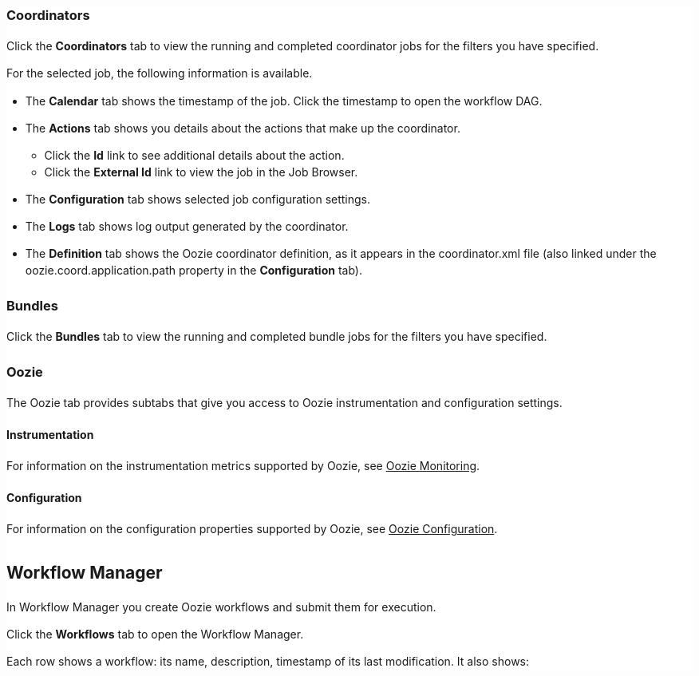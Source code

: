 
### Coordinators

Click the **Coordinators** tab to view the running and completed
coordinator jobs for the filters you have specified.

For the selected job, the following information is available.

-   The **Calendar** tab shows the timestamp of the job. Click the
    timestamp to open the workflow DAG.
-   The **Actions** tab shows you details about the actions that make up
    the coordinator.
    -   Click the **Id** link to see additional details about the
        action.
    -   Click the **External Id** link to view the job in the Job
        Browser.

-   The **Configuration** tab shows selected job configuration settings.
-   The **Logs** tab shows log output generated by the coordinator.
-   The **Definition** tab shows the Oozie coordinator definition, as it
    appears in the coordinator.xml file (also linked under the
    oozie.coord.application.path property in the **Configuration** tab).

### Bundles

Click the **Bundles** tab to view the running and completed bundle jobs
for the filters you have specified.

### Oozie

The Oozie tab provides subtabs that give you access to Oozie
instrumentation and configuration settings.

#### Instrumentation

For information on the instrumentation metrics supported by Oozie, see
[Oozie
Monitoring](http://oozie.apache.org/docs/3.3.0/AG_Monitoring.html).

#### Configuration

For information on the configuration properties supported by Oozie, see
[Oozie
Configuration](http://oozie.apache.org/docs/3.3.0/AG_Install.html#Oozie_Configuration).

<a id="workflowManager"></a>
Workflow Manager
----------------

In Workflow Manager you create Oozie workflows and submit them for
execution.

Click the **Workflows** tab to open the Workflow Manager.

Each row shows a workflow: its name, description, timestamp of its last
modification. It also shows:
